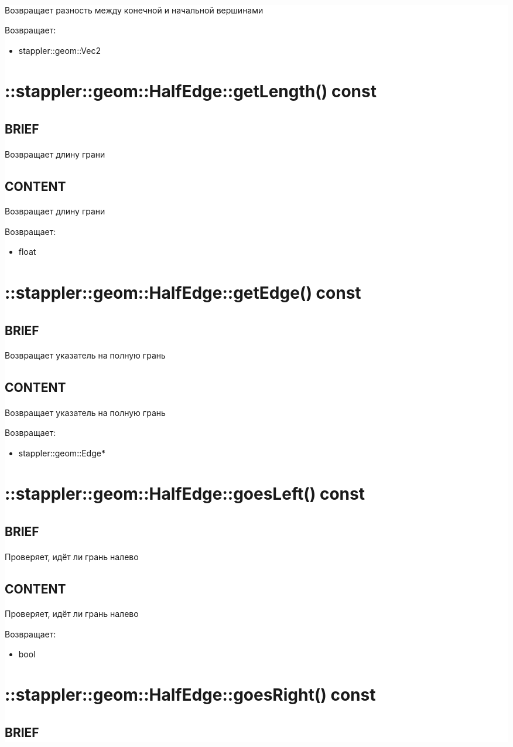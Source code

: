 Возвращает разность между конечной и начальной вершинами

Возвращает:
* stappler::geom::Vec2

# ::stappler::geom::HalfEdge::getLength() const

## BRIEF

Возвращает длину грани

## CONTENT

Возвращает длину грани

Возвращает:
* float

# ::stappler::geom::HalfEdge::getEdge() const

## BRIEF

Возвращает указатель на полную грань

## CONTENT

Возвращает указатель на полную грань

Возвращает:
* stappler::geom::Edge*

# ::stappler::geom::HalfEdge::goesLeft() const

## BRIEF

Проверяет, идёт ли грань налево

## CONTENT

Проверяет, идёт ли грань налево

Возвращает:
* bool

# ::stappler::geom::HalfEdge::goesRight() const

## BRIEF
